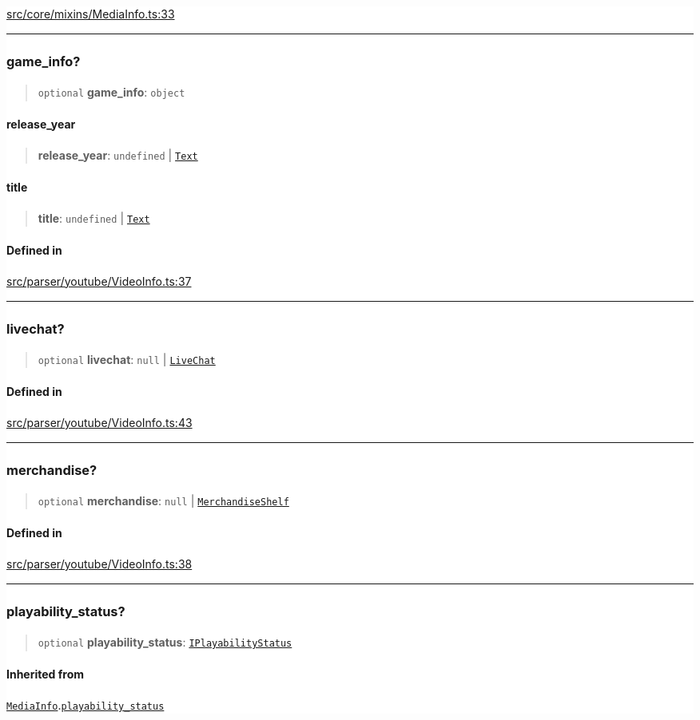 [src/core/mixins/MediaInfo.ts:33](https://github.com/LuanRT/YouTube.js/blob/eb21af33db708f0355f4fb15881f5d4fabc7b06c/src/core/mixins/MediaInfo.ts#L33)

***

### game\_info?

> `optional` **game\_info**: `object`

#### release\_year

> **release\_year**: `undefined` \| [`Text`](../../Misc/classes/Text.md)

#### title

> **title**: `undefined` \| [`Text`](../../Misc/classes/Text.md)

#### Defined in

[src/parser/youtube/VideoInfo.ts:37](https://github.com/LuanRT/YouTube.js/blob/eb21af33db708f0355f4fb15881f5d4fabc7b06c/src/parser/youtube/VideoInfo.ts#L37)

***

### livechat?

> `optional` **livechat**: `null` \| [`LiveChat`](../../YTNodes/classes/LiveChat.md)

#### Defined in

[src/parser/youtube/VideoInfo.ts:43](https://github.com/LuanRT/YouTube.js/blob/eb21af33db708f0355f4fb15881f5d4fabc7b06c/src/parser/youtube/VideoInfo.ts#L43)

***

### merchandise?

> `optional` **merchandise**: `null` \| [`MerchandiseShelf`](../../YTNodes/classes/MerchandiseShelf.md)

#### Defined in

[src/parser/youtube/VideoInfo.ts:38](https://github.com/LuanRT/YouTube.js/blob/eb21af33db708f0355f4fb15881f5d4fabc7b06c/src/parser/youtube/VideoInfo.ts#L38)

***

### playability\_status?

> `optional` **playability\_status**: [`IPlayabilityStatus`](../../APIResponseTypes/interfaces/IPlayabilityStatus.md)

#### Inherited from

[`MediaInfo`](../../Mixins/classes/MediaInfo.md).[`playability_status`](../../Mixins/classes/MediaInfo.md#playability_status)
